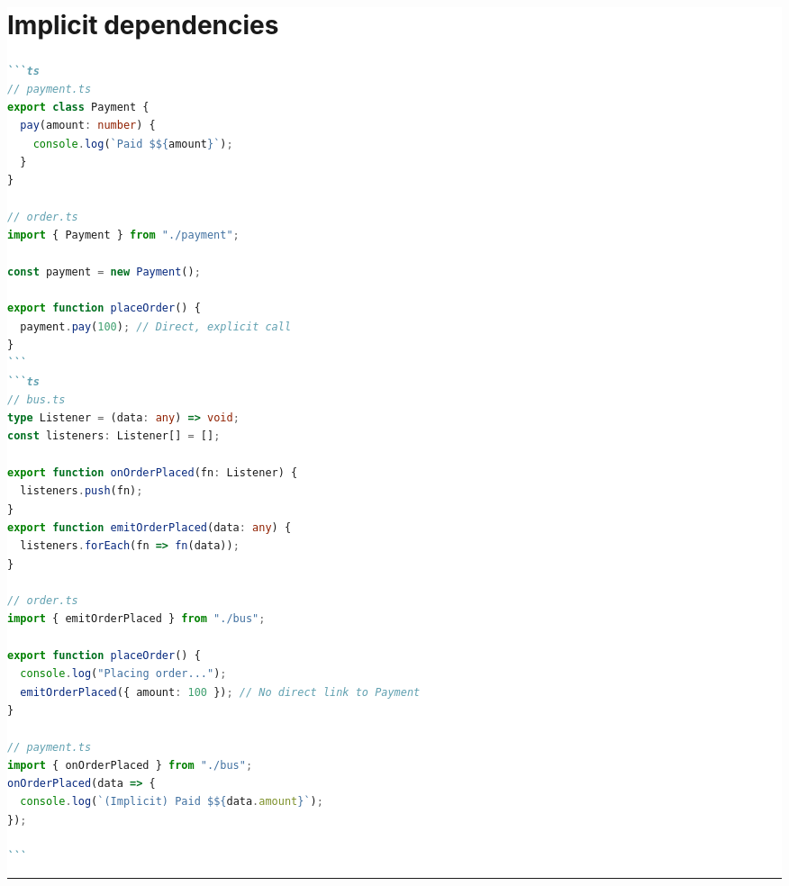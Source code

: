 
# Implicit dependencies
````md magic-move
```ts
// payment.ts
export class Payment {
  pay(amount: number) {
    console.log(`Paid $${amount}`);
  }
}

// order.ts
import { Payment } from "./payment";

const payment = new Payment();

export function placeOrder() {
  payment.pay(100); // Direct, explicit call
}
```
```ts
// bus.ts
type Listener = (data: any) => void;
const listeners: Listener[] = [];

export function onOrderPlaced(fn: Listener) {
  listeners.push(fn);
}
export function emitOrderPlaced(data: any) {
  listeners.forEach(fn => fn(data));
}

// order.ts
import { emitOrderPlaced } from "./bus";

export function placeOrder() {
  console.log("Placing order...");
  emitOrderPlaced({ amount: 100 }); // No direct link to Payment
}

// payment.ts
import { onOrderPlaced } from "./bus";
onOrderPlaced(data => {
  console.log(`(Implicit) Paid $${data.amount}`);
});

```
````


---

